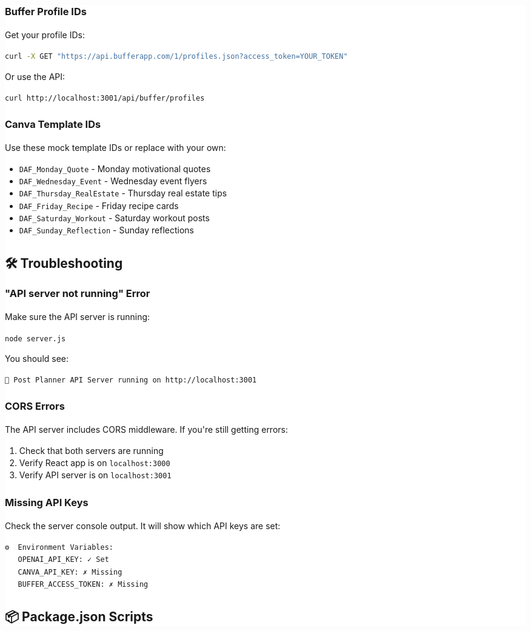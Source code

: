 ### Buffer Profile IDs

Get your profile IDs:
```bash
curl -X GET "https://api.bufferapp.com/1/profiles.json?access_token=YOUR_TOKEN"
```

Or use the API:
```bash
curl http://localhost:3001/api/buffer/profiles
```

### Canva Template IDs

Use these mock template IDs or replace with your own:
- `DAF_Monday_Quote` - Monday motivational quotes
- `DAF_Wednesday_Event` - Wednesday event flyers
- `DAF_Thursday_RealEstate` - Thursday real estate tips
- `DAF_Friday_Recipe` - Friday recipe cards
- `DAF_Saturday_Workout` - Saturday workout posts
- `DAF_Sunday_Reflection` - Sunday reflections

## 🛠️ Troubleshooting

### "API server not running" Error

Make sure the API server is running:
```bash
node server.js
```

You should see:
```
🚀 Post Planner API Server running on http://localhost:3001
```

### CORS Errors

The API server includes CORS middleware. If you're still getting errors:
1. Check that both servers are running
2. Verify React app is on `localhost:3000`
3. Verify API server is on `localhost:3001`

### Missing API Keys

Check the server console output. It will show which API keys are set:
```
⚙️  Environment Variables:
   OPENAI_API_KEY: ✓ Set
   CANVA_API_KEY: ✗ Missing
   BUFFER_ACCESS_TOKEN: ✗ Missing
```

## 📦 Package.json Scripts
